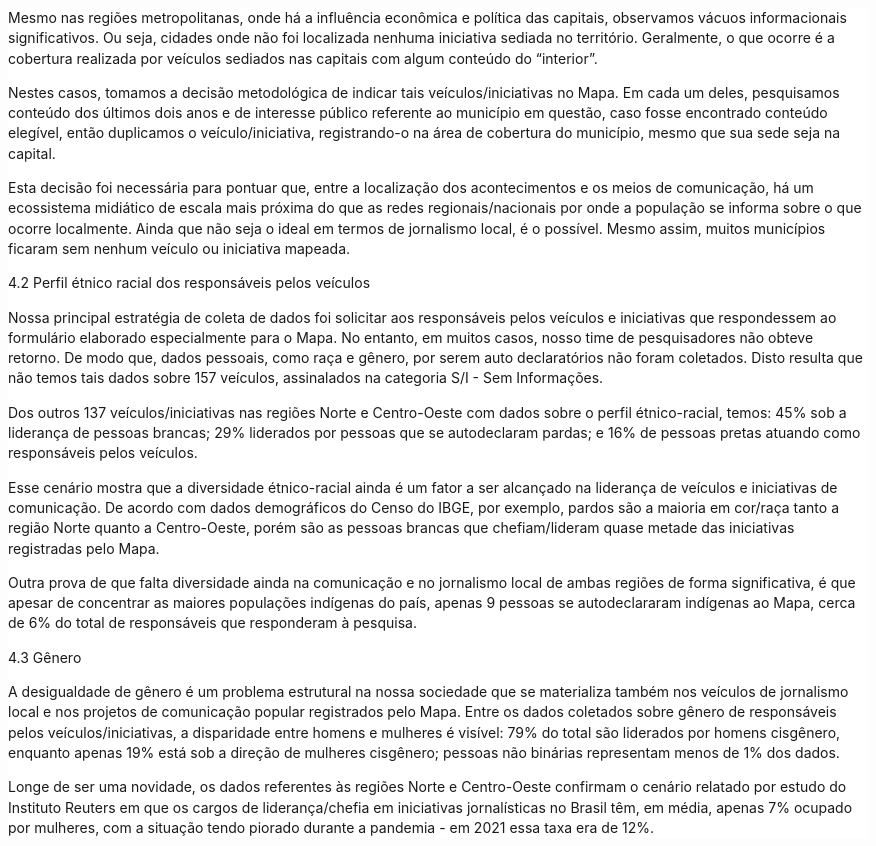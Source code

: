 

Mesmo nas regiões metropolitanas, onde há a influência econômica e política das capitais, observamos vácuos informacionais significativos. Ou seja, cidades onde não foi localizada nenhuma iniciativa sediada no território. Geralmente, o que ocorre é a cobertura realizada por veículos sediados nas capitais com algum conteúdo do “interior”. 

Nestes casos, tomamos a decisão metodológica de indicar tais veículos/iniciativas no Mapa. Em cada um deles, pesquisamos conteúdo dos últimos dois anos e de interesse público referente ao município em questão, caso fosse encontrado conteúdo elegível, então duplicamos o veículo/iniciativa, registrando-o na área de cobertura do município, mesmo que sua sede seja na capital. 

Esta decisão foi necessária para pontuar que, entre a localização dos acontecimentos e os meios de comunicação, há um ecossistema midiático de escala mais próxima do que as redes regionais/nacionais por onde a população se informa sobre o que ocorre localmente. Ainda que não seja o ideal em termos de jornalismo local, é o possível. Mesmo assim, muitos municípios ficaram sem nenhum veículo ou iniciativa mapeada.      


4.2 Perfil étnico racial dos responsáveis pelos veículos

Nossa principal estratégia de coleta de dados foi solicitar aos responsáveis pelos veículos e iniciativas que respondessem ao formulário elaborado especialmente para o Mapa. No entanto, em muitos casos, nosso time de pesquisadores não obteve retorno. De modo que, dados pessoais, como raça e gênero, por serem auto declaratórios não foram coletados. Disto resulta que não temos tais dados sobre 157 veículos, assinalados na categoria S/I - Sem Informações. 

Dos outros 137 veículos/iniciativas nas regiões Norte e Centro-Oeste com dados sobre o perfil étnico-racial, temos: 45% sob a liderança de pessoas brancas; 29% liderados por pessoas que se autodeclaram pardas; e 16% de pessoas pretas atuando como responsáveis pelos veículos.  

Esse cenário mostra que a diversidade étnico-racial ainda é um fator a ser alcançado na liderança de veículos e iniciativas de comunicação. De acordo com dados demográficos do Censo do IBGE, por exemplo, pardos são a maioria em cor/raça tanto a região Norte quanto a Centro-Oeste, porém são as pessoas brancas que chefiam/lideram quase metade das iniciativas registradas pelo Mapa.



Outra prova de que falta diversidade ainda na comunicação e no jornalismo local de ambas regiões de forma significativa, é que apesar de concentrar as maiores populações indígenas do país, apenas 9 pessoas se autodeclararam indígenas ao Mapa, cerca de 6% do total de responsáveis que responderam à pesquisa. 




4.3 Gênero 

A desigualdade de gênero é um problema estrutural na nossa sociedade que se materializa também nos veículos de jornalismo local e nos projetos de comunicação popular registrados pelo Mapa. Entre os dados coletados sobre gênero de responsáveis pelos veículos/iniciativas, a disparidade entre homens e mulheres é visível: 79% do total são liderados por homens cisgênero, enquanto apenas 19% está sob a direção de mulheres cisgênero; pessoas não binárias representam menos de 1% dos dados. 

Longe de ser uma novidade, os dados referentes às regiões Norte e Centro-Oeste confirmam o cenário relatado por estudo do Instituto Reuters em que os cargos de liderança/chefia em iniciativas jornalísticas no Brasil têm, em média, apenas 7% ocupado por mulheres, com a situação tendo piorado durante a pandemia - em 2021 essa taxa era de 12%.  

